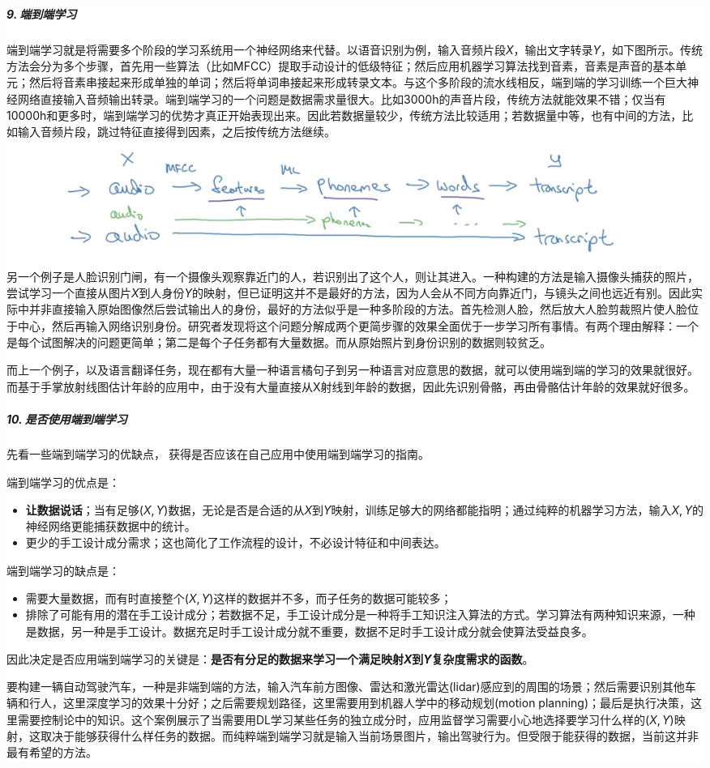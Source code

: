 
##### 9. 端到端学习

端到端学习就是将需要多个阶段的学习系统用一个神经网络来代替。以语音识别为例，输入音频片段$X$，输出文字转录$Y$，如下图所示。传统方法会分为多个步骤，首先用一些算法（比如MFCC）提取手动设计的低级特征；然后应用机器学习算法找到音素，音素是声音的基本单元；然后将音素串接起来形成单独的单词；然后将单词串接起来形成转录文本。与这个多阶段的流水线相反，端到端的学习训练一个巨大神经网络直接输入音频输出转录。端到端学习的一个问题是数据需求量很大。比如3000h的声音片段，传统方法就能效果不错；仅当有10000h和更多时，端到端学习的优势才真正开始表现出来。因此若数据量较少，传统方法比较适用；若数据量中等，也有中间的方法，比如输入音频片段，跳过特征直接得到因素，之后按传统方法继续。

<img src="C3W2_14.png" />

另一个例子是人脸识别门闸，有一个摄像头观察靠近门的人，若识别出了这个人，则让其进入。一种构建的方法是输入摄像头捕获的照片，尝试学习一个直接从图片$X$到人身份$Y$的映射，但已证明这并不是最好的方法，因为人会从不同方向靠近门，与镜头之间也远近有别。因此实际中并非直接输入原始图像然后尝试输出人的身份，最好的方法似乎是一种多阶段的方法。首先检测人脸，然后放大人脸剪裁照片使人脸位于中心，然后再输入网络识别身份。研究者发现将这个问题分解成两个更简步骤的效果全面优于一步学习所有事情。有两个理由解释：一个是每个试图解决的问题更简单；第二是每个子任务都有大量数据。而从原始照片到身份识别的数据则较贫乏。

而上一个例子，以及语言翻译任务，现在都有大量一种语言橘句子到另一种语言对应意思的数据，就可以使用端到端的学习的效果就很好。而基于手掌放射线图估计年龄的应用中，由于没有大量直接从X射线到年龄的数据，因此先识别骨骼，再由骨骼估计年龄的效果就好很多。



##### 10. 是否使用端到端学习

先看一些端到端学习的优缺点， 获得是否应该在自己应用中使用端到端学习的指南。

端到端学习的优点是：

- **让数据说话**；当有足够$(X,Y)$数据，无论是否是合适的从$X$到$Y$映射，训练足够大的网络都能指明；通过纯粹的机器学习方法，输入$X,Y$的神经网络更能捕获数据中的统计。
- 更少的手工设计成分需求；这也简化了工作流程的设计，不必设计特征和中间表达。

端到端学习的缺点是：

- 需要大量数据，而有时直接整个$(X,Y)$这样的数据并不多，而子任务的数据可能较多；
- 排除了可能有用的潜在手工设计成分；若数据不足，手工设计成分是一种将手工知识注入算法的方式。学习算法有两种知识来源，一种是数据，另一种是手工设计。数据充足时手工设计成分就不重要，数据不足时手工设计成分就会使算法受益良多。

因此决定是否应用端到端学习的关键是：**是否有分足的数据来学习一个满足映射$X$到$Y$复杂度需求的函数**。

要构建一辆自动驾驶汽车，一种是非端到端的方法，输入汽车前方图像、雷达和激光雷达(lidar)感应到的周围的场景；然后需要识别其他车辆和行人，这里深度学习的效果十分好；之后需要规划路径，这里需要用到机器人学中的移动规划(motion planning)；最后是执行决策，这里需要控制论中的知识。这个案例展示了当需要用DL学习某些任务的独立成分时，应用监督学习需要小心地选择要学习什么样的$(X,Y)$映射，这取决于能够获得什么样任务的数据。而纯粹端到端学习就是输入当前场景图片，输出驾驶行为。但受限于能获得的数据，当前这并非最有希望的方法。